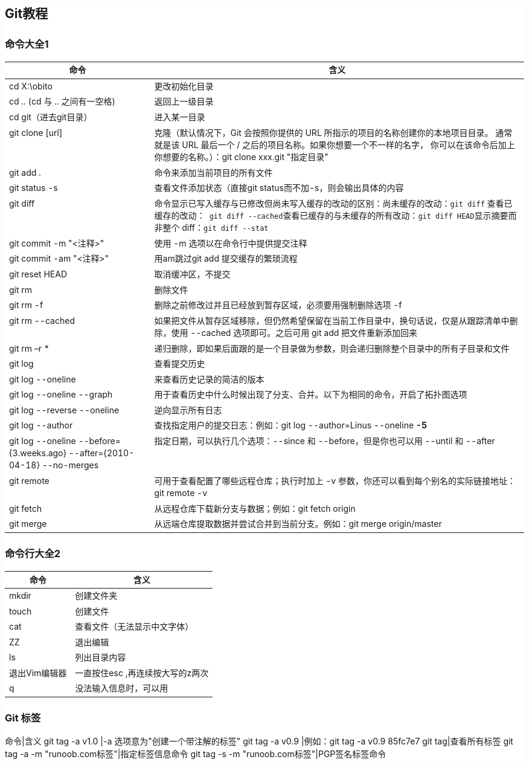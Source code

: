 ## Git教程
### 命令大全1
命令|含义
---|---
cd X:\obito|更改初始化目录
cd .. (cd 与 .. 之间有一空格)|返回上一级目录
cd git（进去git目录）|进入某一目录
git clone [url]|克隆（默认情况下，Git 会按照你提供的 URL 所指示的项目的名称创建你的本地项目目录。 通常就是该 URL 最后一个 / 之后的项目名称。如果你想要一个不一样的名字， 你可以在该命令后加上你想要的名称。）：git clone xxx.git "指定目录"
git add . |命令来添加当前项目的所有文件
git status -s|查看文件添加状态（直接git status而不加-s，则会输出具体的内容
git diff |命令显示已写入缓存与已修改但尚未写入缓存的改动的区别：尚未缓存的改动：`git diff` 查看已缓存的改动：` git diff --cached`查看已缓存的与未缓存的所有改动：`git diff HEAD`显示摘要而非整个 diff：`git diff --stat`
git commit -m "<注释>"|使用 -m 选项以在命令行中提供提交注释
git commit -am "<注释>"|用am跳过git add 提交缓存的繁琐流程
git reset HEAD <file> |取消缓冲区，不提交
git rm <file>|删除文件
git rm -f <file>|删除之前修改过并且已经放到暂存区域，必须要用强制删除选项 -f
git rm --cached <file>|如果把文件从暂存区域移除，但仍然希望保留在当前工作目录中，换句话说，仅是从跟踪清单中删除，使用 --cached 选项即可。之后可用 git add <file> 把文件重新添加回来
git rm –r * |递归删除，即如果后面跟的是一个目录做为参数，则会递归删除整个目录中的所有子目录和文件
 git log|查看提交历史
git log --oneline|来查看历史记录的简洁的版本
git log --oneline --graph|用于查看历史中什么时候出现了分支、合并。以下为相同的命令，开启了拓扑图选项
git log --reverse --oneline|逆向显示所有日志
git log --author|查找指定用户的提交日志：例如：git log --author=Linus --oneline **-5**
git log --oneline --before={3.weeks.ago} --after={2010-04-18} --no-merges|指定日期，可以执行几个选项：--since 和 --before，但是你也可以用 --until 和 --after
git remote|可用于查看配置了哪些远程仓库；执行时加上 -v 参数，你还可以看到每个别名的实际链接地址：git remote -v
git fetch|从远程仓库下载新分支与数据；例如：git fetch origin
git merge|从远端仓库提取数据并尝试合并到当前分支。例如：git merge origin/master

### 命令行大全2
命令|含义
--|--
mkdir|创建文件夹
touch|创建文件
cat|查看文件（无法显示中文字体）
ZZ|退出编辑
ls|列出目录内容
退出Vim编辑器|一直按住esc ,再连续按大写的z两次
q|没法输入信息时，可以用

### Git 标签
命令|含义
git tag -a v1.0 |-a 选项意为"创建一个带注解的标签"
git tag -a v0.9 <id>|例如：git tag -a v0.9 85fc7e7
git tag|查看所有标签
git tag -a <tagname> -m "runoob.com标签"|指定标签信息命令
git tag -s <tagname> -m "runoob.com标签"|PGP签名标签命令
